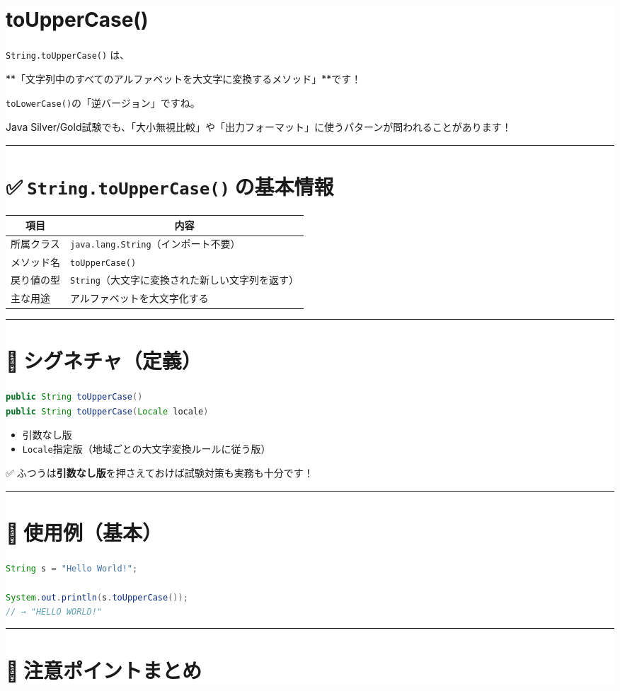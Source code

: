 # toUpperCase()

`String.toUpperCase()` は、

**「文字列中のすべてのアルファベットを大文字に変換するメソッド」**です！

`toLowerCase()`の「逆バージョン」ですね。

Java Silver/Gold試験でも、「大小無視比較」や「出力フォーマット」に使うパターンが問われることがあります！

---

# ✅ `String.toUpperCase()` の基本情報

| 項目 | 内容 |
| --- | --- |
| 所属クラス | `java.lang.String`（インポート不要） |
| メソッド名 | `toUpperCase()` |
| 戻り値の型 | `String`（大文字に変換された新しい文字列を返す） |
| 主な用途 | アルファベットを大文字化する |

---

# 🔹 シグネチャ（定義）

```java
public String toUpperCase()
public String toUpperCase(Locale locale)
```

- 引数なし版
- `Locale`指定版（地域ごとの大文字変換ルールに従う版）

✅ ふつうは**引数なし版**を押さえておけば試験対策も実務も十分です！

---

# 🔹 使用例（基本）

```java
String s = "Hello World!";

System.out.println(s.toUpperCase()); 
// → "HELLO WORLD!"
```

---

# 🔹 注意ポイントまとめ
